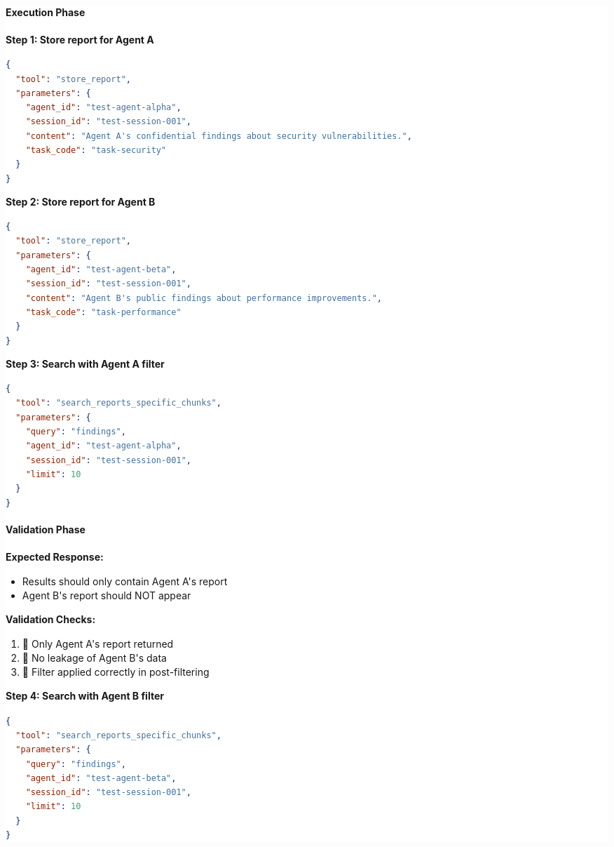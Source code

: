#### Execution Phase

**Step 1: Store report for Agent A**
```json
{
  "tool": "store_report",
  "parameters": {
    "agent_id": "test-agent-alpha",
    "session_id": "test-session-001",
    "content": "Agent A's confidential findings about security vulnerabilities.",
    "task_code": "task-security"
  }
}
```

**Step 2: Store report for Agent B**
```json
{
  "tool": "store_report",
  "parameters": {
    "agent_id": "test-agent-beta",
    "session_id": "test-session-001",
    "content": "Agent B's public findings about performance improvements.",
    "task_code": "task-performance"
  }
}
```

**Step 3: Search with Agent A filter**
```json
{
  "tool": "search_reports_specific_chunks",
  "parameters": {
    "query": "findings",
    "agent_id": "test-agent-alpha",
    "session_id": "test-session-001",
    "limit": 10
  }
}
```

#### Validation Phase

**Expected Response:**
- Results should only contain Agent A's report
- Agent B's report should NOT appear

**Validation Checks:**
1.  Only Agent A's report returned
2.  No leakage of Agent B's data
3.  Filter applied correctly in post-filtering

**Step 4: Search with Agent B filter**
```json
{
  "tool": "search_reports_specific_chunks",
  "parameters": {
    "query": "findings",
    "agent_id": "test-agent-beta",
    "session_id": "test-session-001",
    "limit": 10
  }
}
```
